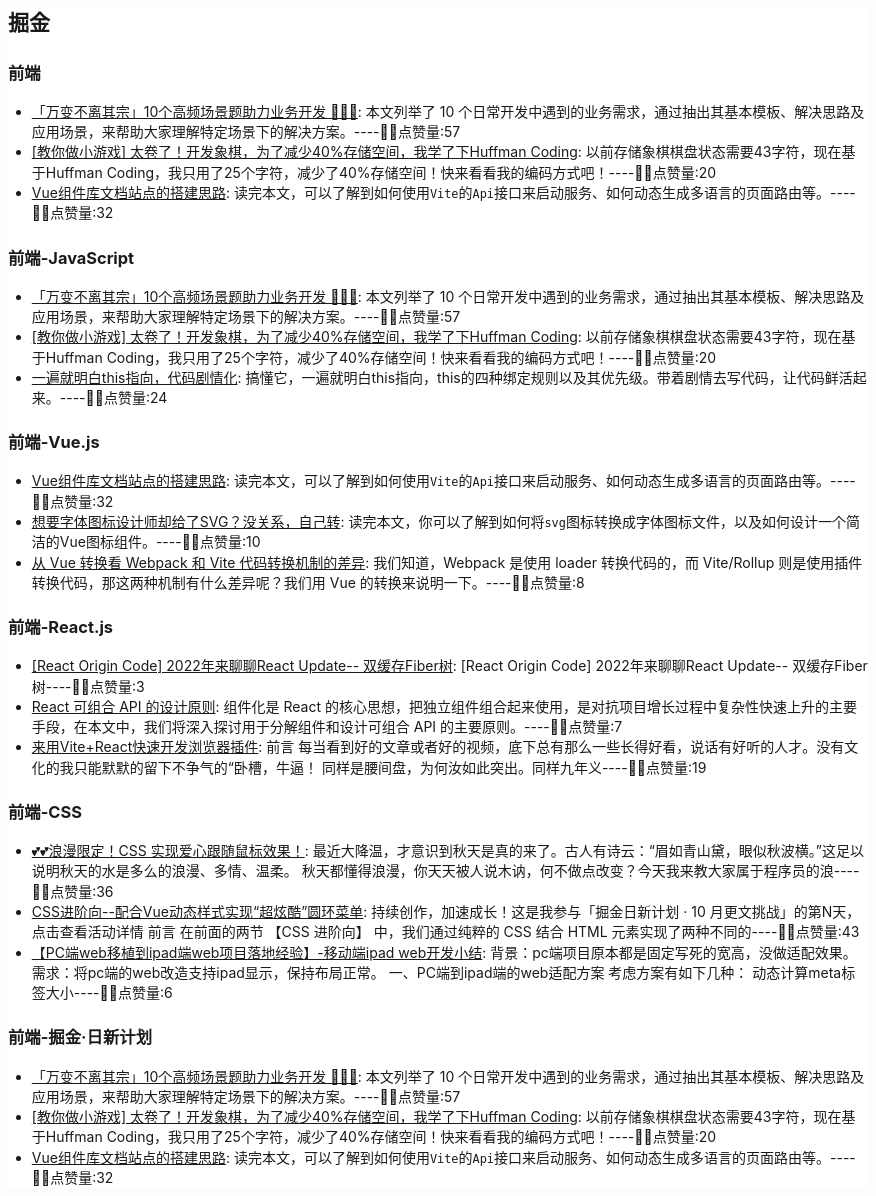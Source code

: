 ## 掘金 
### 前端 
- [「万变不离其宗」10个高频场景题助力业务开发 🚀🚀🚀](https://juejin.cn/post/7152722756587978760): 本文列举了 10 个日常开发中遇到的业务需求，通过抽出其基本模板、解决思路及应用场景，来帮助大家理解特定场景下的解决方案。----👍🏻点赞量:57 
- [[教你做小游戏] 太卷了！开发象棋，为了减少40%存储空间，我学了下Huffman Coding](https://juejin.cn/post/7152887680299171870): 以前存储象棋棋盘状态需要43字符，现在基于Huffman Coding，我只用了25个字符，减少了40%存储空间！快来看看我的编码方式吧！----👍🏻点赞量:20 
- [Vue组件库文档站点的搭建思路](https://juejin.cn/post/7152898360498716702): 读完本文，可以了解到如何使用`Vite`的`Api`接口来启动服务、如何动态生成多语言的页面路由等。----👍🏻点赞量:32 

### 前端-JavaScript 
- [「万变不离其宗」10个高频场景题助力业务开发 🚀🚀🚀](https://juejin.cn/post/7152722756587978760): 本文列举了 10 个日常开发中遇到的业务需求，通过抽出其基本模板、解决思路及应用场景，来帮助大家理解特定场景下的解决方案。----👍🏻点赞量:57 
- [[教你做小游戏] 太卷了！开发象棋，为了减少40%存储空间，我学了下Huffman Coding](https://juejin.cn/post/7152887680299171870): 以前存储象棋棋盘状态需要43字符，现在基于Huffman Coding，我只用了25个字符，减少了40%存储空间！快来看看我的编码方式吧！----👍🏻点赞量:20 
- [一遍就明白this指向，代码剧情化](https://juejin.cn/post/7152203741322543111): 搞懂它，一遍就明白this指向，this的四种绑定规则以及其优先级。带着剧情去写代码，让代码鲜活起来。----👍🏻点赞量:24 

### 前端-Vue.js 
- [Vue组件库文档站点的搭建思路](https://juejin.cn/post/7152898360498716702): 读完本文，可以了解到如何使用`Vite`的`Api`接口来启动服务、如何动态生成多语言的页面路由等。----👍🏻点赞量:32 
- [想要字体图标设计师却给了SVG？没关系，自己转](https://juejin.cn/post/7152520567600447495): 读完本文，你可以了解到如何将`svg`图标转换成字体图标文件，以及如何设计一个简洁的Vue图标组件。----👍🏻点赞量:10 
- [从 Vue 转换看 Webpack 和 Vite 代码转换机制的差异](https://juejin.cn/post/7152884493529923621): 我们知道，Webpack 是使用 loader 转换代码的，而 Vite/Rollup 则是使用插件转换代码，那这两种机制有什么差异呢？我们用 Vue 的转换来说明一下。----👍🏻点赞量:8 

### 前端-React.js 
- [[React Origin Code] 2022年来聊聊React Update-- 双缓存Fiber树](https://juejin.cn/post/7153070750843273224): [React Origin Code] 2022年来聊聊React Update-- 双缓存Fiber树----👍🏻点赞量:3 
- [React 可组合 API 的设计原则](https://juejin.cn/post/7152528132027711502): 组件化是 React 的核心思想，把独立组件组合起来使用，是对抗项目增长过程中复杂性快速上升的主要手段，在本文中，我们将深入探讨用于分解组件和设计可组合 API 的主要原则。----👍🏻点赞量:7 
- [来用Vite+React快速开发浏览器插件](https://juejin.cn/post/7152697551760654349): 前言 每当看到好的文章或者好的视频，底下总有那么一些长得好看，说话有好听的人才。没有文化的我只能默默的留下不争气的“卧槽，牛逼！ 同样是腰间盘，为何汝如此突出。同样九年义----👍🏻点赞量:19 

### 前端-CSS 
- [💕💕浪漫限定！CSS 实现爱心跟随鼠标效果！](https://juejin.cn/post/7153080758964322312): 最近大降温，才意识到秋天是真的来了。古人有诗云：“眉如青山黛，眼似秋波横。”这足以说明秋天的水是多么的浪漫、多情、温柔。 秋天都懂得浪漫，你天天被人说木讷，何不做点改变？今天我来教大家属于程序员的浪----👍🏻点赞量:36 
- [CSS进阶向--配合Vue动态样式实现“超炫酷”圆环菜单](https://juejin.cn/post/7152678482294603783): 持续创作，加速成长！这是我参与「掘金日新计划 · 10 月更文挑战」的第N天，点击查看活动详情 前言 在前面的两节 【CSS 进阶向】 中，我们通过纯粹的 CSS 结合 HTML 元素实现了两种不同的----👍🏻点赞量:43 
- [【PC端web移植到ipad端web项目落地经验】-移动端ipad web开发小结](https://juejin.cn/post/7152812781769588766): 背景：pc端项目原本都是固定写死的宽高，没做适配效果。需求：将pc端的web改造支持ipad显示，保持布局正常。 一、PC端到ipad端的web适配方案 考虑方案有如下几种： 动态计算meta标签大小----👍🏻点赞量:6 

### 前端-掘金·日新计划 
- [「万变不离其宗」10个高频场景题助力业务开发 🚀🚀🚀](https://juejin.cn/post/7152722756587978760): 本文列举了 10 个日常开发中遇到的业务需求，通过抽出其基本模板、解决思路及应用场景，来帮助大家理解特定场景下的解决方案。----👍🏻点赞量:57 
- [[教你做小游戏] 太卷了！开发象棋，为了减少40%存储空间，我学了下Huffman Coding](https://juejin.cn/post/7152887680299171870): 以前存储象棋棋盘状态需要43字符，现在基于Huffman Coding，我只用了25个字符，减少了40%存储空间！快来看看我的编码方式吧！----👍🏻点赞量:20 
- [Vue组件库文档站点的搭建思路](https://juejin.cn/post/7152898360498716702): 读完本文，可以了解到如何使用`Vite`的`Api`接口来启动服务、如何动态生成多语言的页面路由等。----👍🏻点赞量:32 
